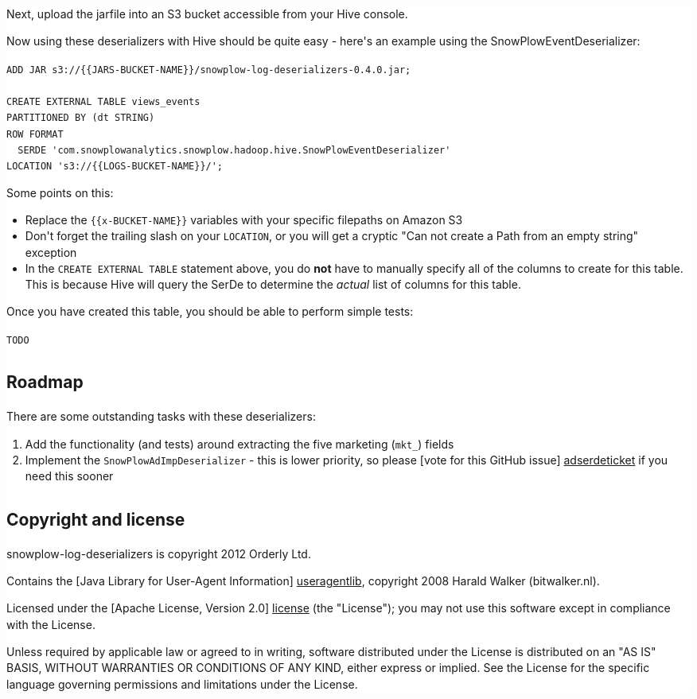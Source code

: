 Next, upload the jarfile into an S3 bucket accessible from your Hive console.

Now using these deserializers with Hive should be quite easy - here's an example using the SnowPlowEventDeserializer:

    ADD JAR s3://{{JARS-BUCKET-NAME}}/snowplow-log-deserializers-0.4.0.jar;

    CREATE EXTERNAL TABLE views_events 
    PARTITIONED BY (dt STRING)
    ROW FORMAT 
      SERDE 'com.snowplowanalytics.snowplow.hadoop.hive.SnowPlowEventDeserializer'
    LOCATION 's3://{{LOGS-BUCKET-NAME}}/';

Some points on this:

* Replace the `{{x-BUCKET-NAME}}` variables with your specific filepaths on Amazon S3
* Don't forget the trailing slash on your `LOCATION`, or you will get a cryptic "Can not create a Path from an empty string" exception
* In the `CREATE EXTERNAL TABLE` statement above, you do **not** have to manually specify all of the columns to create for this table. This is because Hive will query the SerDe to determine the _actual_ list of columns for this table.

Once you have created this table, you should be able to perform simple tests:

    TODO

## Roadmap

There are some outstanding tasks with these deserializers:

1. Add the functionality (and tests) around extracting the five marketing (`mkt_`) fields
2. Implement the `SnowPlowAdImpDeserializer` - this is lower priority, so please [vote for this GitHub issue] [adserdeticket] if you need this sooner

## Copyright and license

snowplow-log-deserializers is copyright 2012 Orderly Ltd.

Contains the [Java Library for User-Agent Information] [useragentlib],
copyright 2008 Harald Walker (bitwalker.nl).

Licensed under the [Apache License, Version 2.0] [license] (the "License");
you may not use this software except in compliance with the License.

Unless required by applicable law or agreed to in writing, software
distributed under the License is distributed on an "AS IS" BASIS,
WITHOUT WARRANTIES OR CONDITIONS OF ANY KIND, either express or implied.
See the License for the specific language governing permissions and
limitations under the License.

[hive]: http://hive.apache.org/
[cloudfront]: http://aws.amazon.com/cloudfront/
[snowplowads]: http://www.keplarllp.com/blog/2012/05/warehousing-your-online-ad-data-with-snowplow
[sbt]: https://github.com/harrah/xsbt/wiki
[cflogformat]: https://github.com/snowplow/cloudfront-log-deserializer/blob/master/README.md#the-cloudfront-access-log-format
[eventstabledef]: https://github.com/snowplow/snowplow/blob/master/docs/07_snowplow_hive_tables_introduction.md#1-events
[adimpstabledef]: https://github.com/snowplow/snowplow/blob/master/docs/07_snowplow_hive_tables_introduction.md#2-ad-impressions
[useragentlib]: http://user-agent-utils.java.net/
[adserdeticket]: https://github.com/snowplow/snowplow-log-deserializers/issues/5
[cfserde]: https://github.com/snowplow/cloudfront-log-deserializer
[license]: http://www.apache.org/licenses/LICENSE-2.0
[downloads]: https://github.com/snowplow/snowplow-log-deserializers/downloads